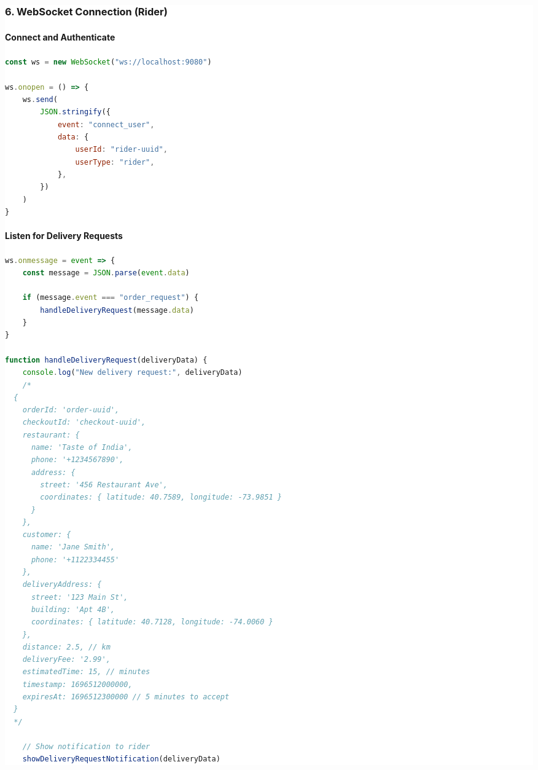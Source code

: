 
### 6. WebSocket Connection (Rider)

#### Connect and Authenticate

```javascript
const ws = new WebSocket("ws://localhost:9080")

ws.onopen = () => {
	ws.send(
		JSON.stringify({
			event: "connect_user",
			data: {
				userId: "rider-uuid",
				userType: "rider",
			},
		})
	)
}
```

#### Listen for Delivery Requests

```javascript
ws.onmessage = event => {
	const message = JSON.parse(event.data)

	if (message.event === "order_request") {
		handleDeliveryRequest(message.data)
	}
}

function handleDeliveryRequest(deliveryData) {
	console.log("New delivery request:", deliveryData)
	/*
  {
    orderId: 'order-uuid',
    checkoutId: 'checkout-uuid',
    restaurant: {
      name: 'Taste of India',
      phone: '+1234567890',
      address: {
        street: '456 Restaurant Ave',
        coordinates: { latitude: 40.7589, longitude: -73.9851 }
      }
    },
    customer: {
      name: 'Jane Smith',
      phone: '+1122334455'
    },
    deliveryAddress: {
      street: '123 Main St',
      building: 'Apt 4B',
      coordinates: { latitude: 40.7128, longitude: -74.0060 }
    },
    distance: 2.5, // km
    deliveryFee: '2.99',
    estimatedTime: 15, // minutes
    timestamp: 1696512000000,
    expiresAt: 1696512300000 // 5 minutes to accept
  }
  */

	// Show notification to rider
	showDeliveryRequestNotification(deliveryData)
```